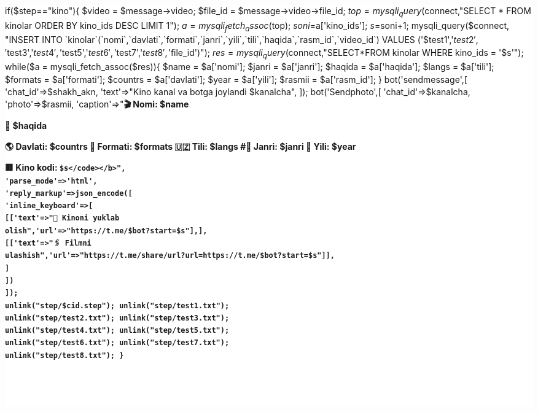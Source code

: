

if($step=="kino"){
	$video = $message->video;
$file_id = $message->video->file_id;
$top=mysqli_query($connect,"SELECT * FROM kinolar ORDER BY kino_ids DESC LIMIT 1");
$a = mysqli_fetch_assoc($top);
$soni=$a['kino_ids'];
$s=$soni+1;
mysqli_query($connect, "INSERT INTO `kinolar`(`nomi`,`davlati`,`formati`,`janri`,`yili`,`tili`,`haqida`,`rasm_id`,`video_id`) VALUES ('$test1','$test2','$test3','$test4','$test5','$test6','$test7','$test8','$file_id')");
$res = mysqli_query($connect,"SELECT*FROM kinolar WHERE kino_ids = '$s'");
while($a = mysqli_fetch_assoc($res)){
$name = $a['nomi'];
$janri = $a['janri'];
$haqida = $a['haqida'];
$langs = $a['tili'];
$formats = $a['formati'];
$countrs = $a['davlati'];
$year = $a['yili'];
$rasmii = $a['rasm_id'];
}
bot('sendmessage',[
'chat_id'=>$shakh_akn,
'text'=>"Kino kanal va botga joylandi $kanalcha",
]);
bot('Sendphoto',[
'chat_id'=>$kanalcha,
'photo'=>$rasmii,
'caption'=>"<b>🎬 Nomi: $name

🧨 $haqida

🌎 Davlati: $countrs 
💽 Formati: $formats
🇺🇿 Tili: $langs
#⃣ Janri: $janri
🗓 Yili: $year

🟥 Kino kodi: <code>$s</code></b>",
'parse_mode'=>'html',
  'reply_markup'=>json_encode([
    'inline_keyboard'=>[
      [['text'=>"🎥 Kinoni yuklab olish",'url'=>"https://t.me/$bot?start=$s"],],
      [['text'=>"🖇️ Filmni ulashish",'url'=>"https://t.me/share/url?url=https://t.me/$bot?start=$s"]],
      ]
    ])
  ]);
unlink("step/$cid.step");
   unlink("step/test1.txt");
   unlink("step/test2.txt");
   unlink("step/test3.txt");
   unlink("step/test4.txt");
   unlink("step/test5.txt");
   unlink("step/test6.txt");
   unlink("step/test7.txt");
   unlink("step/test8.txt");
}
